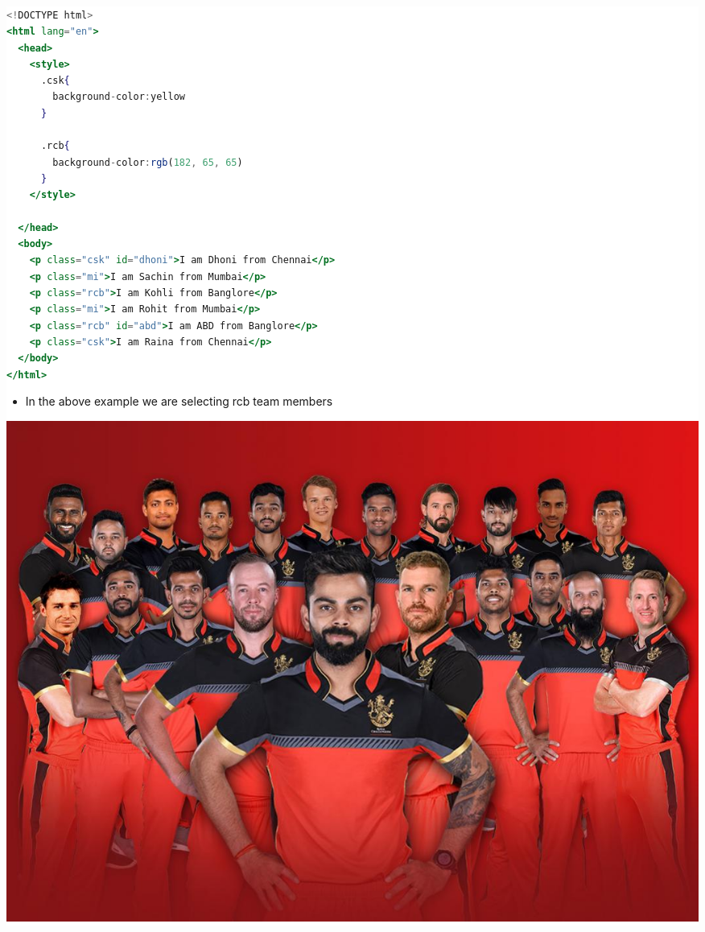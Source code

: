 ```html

```

```jsx
<!DOCTYPE html>
<html lang="en">
  <head>
    <style>
      .csk{
        background-color:yellow
      }

      .rcb{
        background-color:rgb(182, 65, 65)
      }
    </style>

  </head>
  <body>
    <p class="csk" id="dhoni">I am Dhoni from Chennai</p>
    <p class="mi">I am Sachin from Mumbai</p>
    <p class="rcb">I am Kohli from Banglore</p>
    <p class="mi">I am Rohit from Mumbai</p>
    <p class="rcb" id="abd">I am ABD from Banglore</p>
    <p class="csk">I am Raina from Chennai</p>
  </body>
</html>
```

- In the above example we are selecting rcb team members

![RCBSquadWeb.jpeg](./assets/RCBSquadWeb.jpeg)
